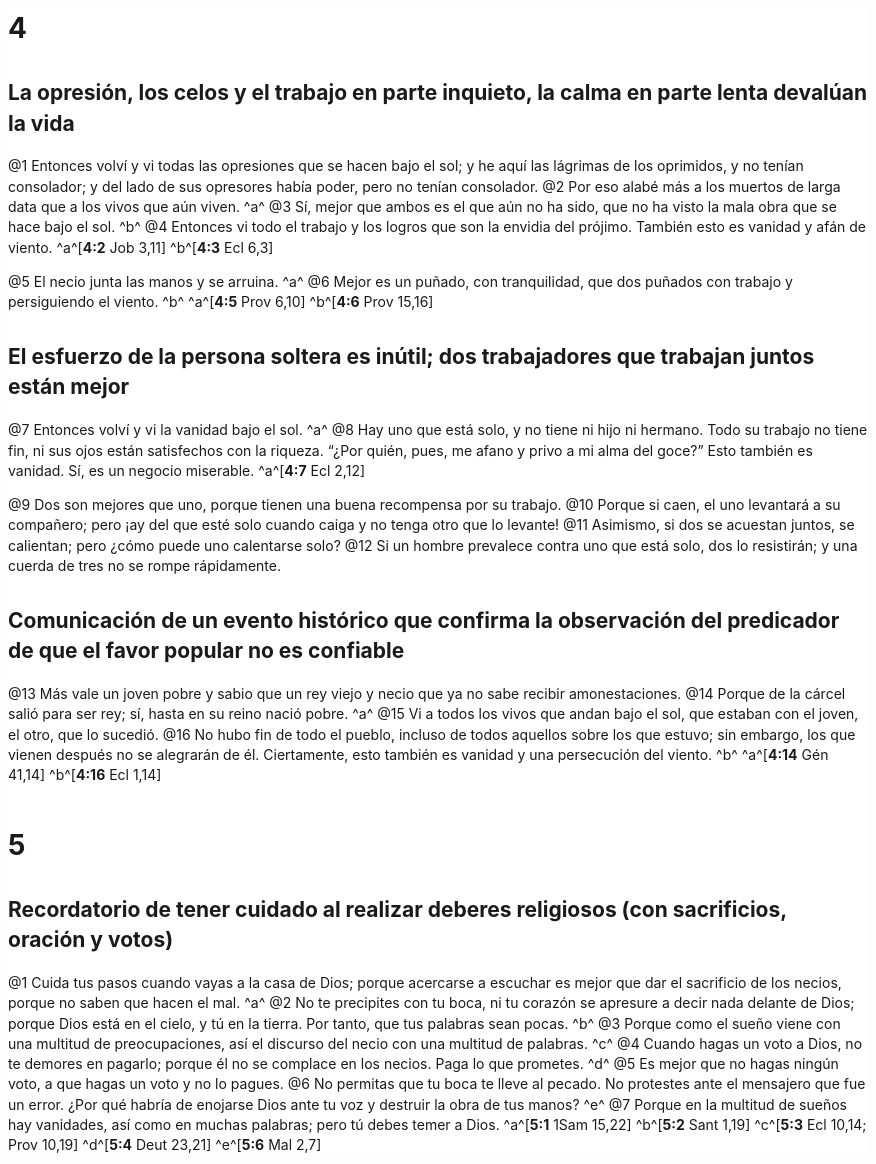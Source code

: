 # 4
## La opresión, los celos y el trabajo en parte inquieto, la calma en parte lenta devalúan la vida
@1 Entonces volví y vi todas las opresiones que se hacen bajo el sol; y he aquí las lágrimas de los oprimidos, y no tenían consolador; y del lado de sus opresores había poder, pero no tenían consolador. @2 Por eso alabé más a los muertos de larga data que a los vivos que aún viven. ^a^ @3 Sí, mejor que ambos es el que aún no ha sido, que no ha visto la mala obra que se hace bajo el sol. ^b^ @4 Entonces vi todo el trabajo y los logros que son la envidia del prójimo. También esto es vanidad y afán de viento.
^a^[**4:2** Job 3,11] ^b^[**4:3** Ecl 6,3]

@5 El necio junta las manos y se arruina. ^a^ @6 Mejor es un puñado, con tranquilidad, que dos puñados con trabajo y persiguiendo el viento. ^b^
^a^[**4:5** Prov 6,10] ^b^[**4:6** Prov 15,16]

## El esfuerzo de la persona soltera es inútil; dos trabajadores que trabajan juntos están mejor
@7 Entonces volví y vi la vanidad bajo el sol. ^a^ @8 Hay uno que está solo, y no tiene ni hijo ni hermano. Todo su trabajo no tiene fin, ni sus ojos están satisfechos con la riqueza. “¿Por quién, pues, me afano y privo a mi alma del goce?” Esto también es vanidad. Sí, es un negocio miserable.
^a^[**4:7** Ecl 2,12]

@9 Dos son mejores que uno, porque tienen una buena recompensa por su trabajo. @10 Porque si caen, el uno levantará a su compañero; pero ¡ay del que esté solo cuando caiga y no tenga otro que lo levante! @11 Asimismo, si dos se acuestan juntos, se calientan; pero ¿cómo puede uno calentarse solo? @12 Si un hombre prevalece contra uno que está solo, dos lo resistirán; y una cuerda de tres no se rompe rápidamente.

## Comunicación de un evento histórico que confirma la observación del predicador de que el favor popular no es confiable
@13 Más vale un joven pobre y sabio que un rey viejo y necio que ya no sabe recibir amonestaciones. @14 Porque de la cárcel salió para ser rey; sí, hasta en su reino nació pobre. ^a^ @15 Vi a todos los vivos que andan bajo el sol, que estaban con el joven, el otro, que lo sucedió. @16 No hubo fin de todo el pueblo, incluso de todos aquellos sobre los que estuvo; sin embargo, los que vienen después no se alegrarán de él. Ciertamente, esto también es vanidad y una persecución del viento. ^b^
^a^[**4:14** Gén 41,14] ^b^[**4:16** Ecl 1,14]

# 5
## Recordatorio de tener cuidado al realizar deberes religiosos (con sacrificios, oración y votos)
@1 Cuida tus pasos cuando vayas a la casa de Dios; porque acercarse a escuchar es mejor que dar el sacrificio de los necios, porque no saben que hacen el mal. ^a^ @2 No te precipites con tu boca, ni tu corazón se apresure a decir nada delante de Dios; porque Dios está en el cielo, y tú en la tierra. Por tanto, que tus palabras sean pocas. ^b^ @3 Porque como el sueño viene con una multitud de preocupaciones, así el discurso del necio con una multitud de palabras. ^c^ @4 Cuando hagas un voto a Dios, no te demores en pagarlo; porque él no se complace en los necios. Paga lo que prometes. ^d^ @5 Es mejor que no hagas ningún voto, a que hagas un voto y no lo pagues. @6 No permitas que tu boca te lleve al pecado. No protestes ante el mensajero que fue un error. ¿Por qué habría de enojarse Dios ante tu voz y destruir la obra de tus manos? ^e^ @7 Porque en la multitud de sueños hay vanidades, así como en muchas palabras; pero tú debes temer a Dios.
^a^[**5:1** 1Sam 15,22] ^b^[**5:2** Sant 1,19] ^c^[**5:3** Ecl 10,14; Prov 10,19] ^d^[**5:4** Deut 23,21] ^e^[**5:6** Mal 2,7]
